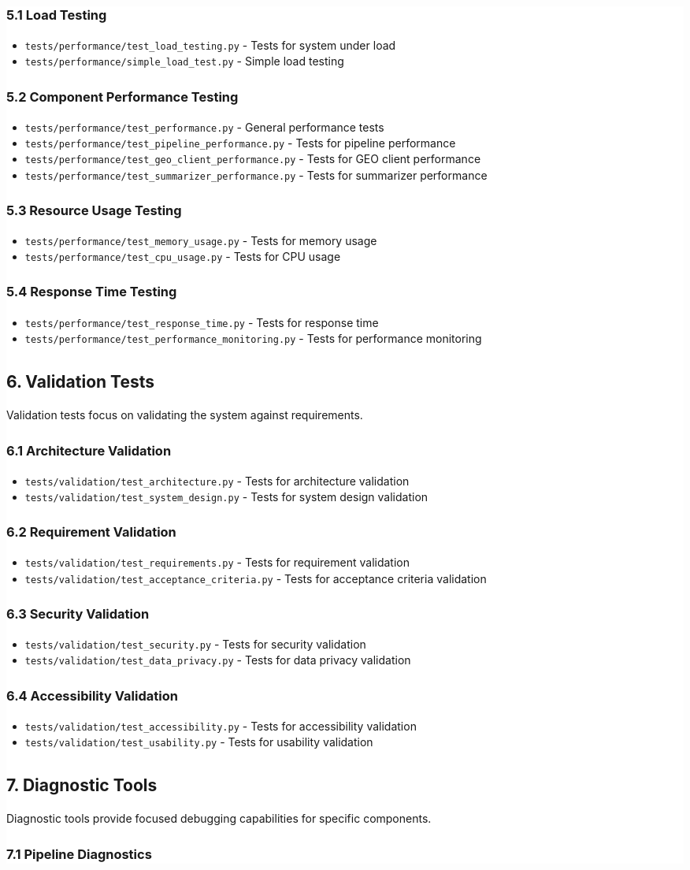 ### 5.1 Load Testing

- `tests/performance/test_load_testing.py` - Tests for system under load
- `tests/performance/simple_load_test.py` - Simple load testing

### 5.2 Component Performance Testing

- `tests/performance/test_performance.py` - General performance tests
- `tests/performance/test_pipeline_performance.py` - Tests for pipeline performance
- `tests/performance/test_geo_client_performance.py` - Tests for GEO client performance
- `tests/performance/test_summarizer_performance.py` - Tests for summarizer performance

### 5.3 Resource Usage Testing

- `tests/performance/test_memory_usage.py` - Tests for memory usage
- `tests/performance/test_cpu_usage.py` - Tests for CPU usage

### 5.4 Response Time Testing

- `tests/performance/test_response_time.py` - Tests for response time
- `tests/performance/test_performance_monitoring.py` - Tests for performance monitoring

## 6. Validation Tests

Validation tests focus on validating the system against requirements.

### 6.1 Architecture Validation

- `tests/validation/test_architecture.py` - Tests for architecture validation
- `tests/validation/test_system_design.py` - Tests for system design validation

### 6.2 Requirement Validation

- `tests/validation/test_requirements.py` - Tests for requirement validation
- `tests/validation/test_acceptance_criteria.py` - Tests for acceptance criteria validation

### 6.3 Security Validation

- `tests/validation/test_security.py` - Tests for security validation
- `tests/validation/test_data_privacy.py` - Tests for data privacy validation

### 6.4 Accessibility Validation

- `tests/validation/test_accessibility.py` - Tests for accessibility validation
- `tests/validation/test_usability.py` - Tests for usability validation

## 7. Diagnostic Tools

Diagnostic tools provide focused debugging capabilities for specific components.

### 7.1 Pipeline Diagnostics
